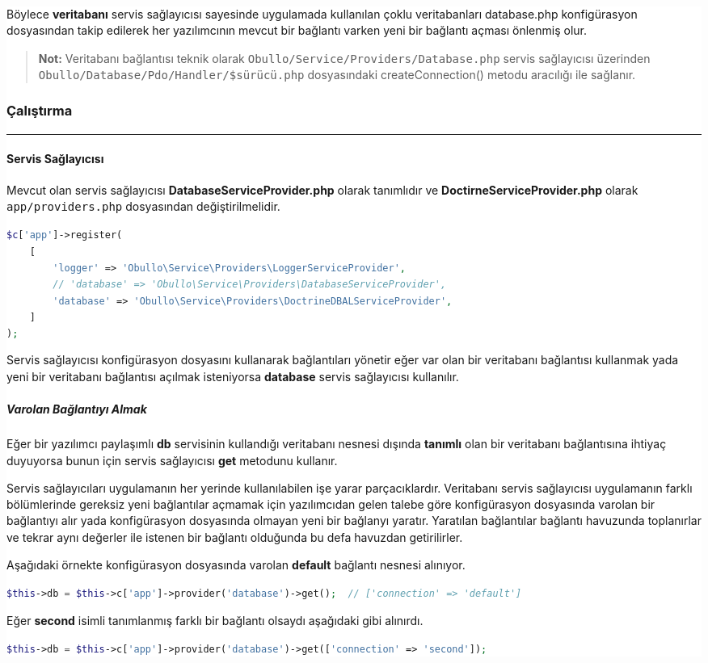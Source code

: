 Böylece <b>veritabanı</b> servis sağlayıcısı sayesinde uygulamada kullanılan çoklu veritabanları database.php konfigürasyon dosyasından takip edilerek her yazılımcının mevcut bir bağlantı varken yeni bir bağlantı açması önlenmiş olur.

> **Not:** Veritabanı bağlantısı teknik olarak <kbd>Obullo/Service/Providers/Database.php</kbd> servis sağlayıcısı üzerinden <kbd>Obullo/Database/Pdo/Handler/$sürücü.php</kbd> dosyasındaki createConnection() metodu aracılığı ile sağlanır.

<a name='running'></a>

### Çalıştırma

------

<a name='service-provider'></a>

#### Servis Sağlayıcısı

Mevcut olan servis sağlayıcısı <b>DatabaseServiceProvider.php</b> olarak tanımlıdır ve <b>DoctirneServiceProvider.php</b> olarak <kbd>app/providers.php</kbd> dosyasından değiştirilmelidir.

```php
$c['app']->register(
    [
        'logger' => 'Obullo\Service\Providers\LoggerServiceProvider',
        // 'database' => 'Obullo\Service\Providers\DatabaseServiceProvider',
        'database' => 'Obullo\Service\Providers\DoctrineDBALServiceProvider',
    ]
);
```

Servis sağlayıcısı konfigürasyon dosyasını kullanarak bağlantıları yönetir eğer var olan bir veritabanı bağlantısı kullanmak yada yeni bir veritabanı bağlantısı açılmak isteniyorsa <b>database</b> servis sağlayıcısı kullanılır.

<a name='getting-existing-connection'></a>

##### Varolan Bağlantıyı Almak

Eğer bir yazılımcı paylaşımlı <b>db</b> servisinin kullandığı veritabanı nesnesi dışında <b>tanımlı</b> olan bir veritabanı bağlantısına ihtiyaç duyuyorsa bunun için servis sağlayıcısı <b>get</b> metodunu kullanır.

Servis sağlayıcıları uygulamanın her yerinde kullanılabilen işe yarar parçacıklardır. Veritabanı servis sağlayıcısı uygulamanın farklı bölümlerinde gereksiz yeni bağlantılar açmamak için yazılımcıdan gelen talebe göre konfigürasyon dosyasında varolan bir bağlantıyı alır yada konfigürasyon dosyasında olmayan yeni bir bağlanyı yaratır. Yaratılan bağlantılar bağlantı havuzunda toplanırlar ve tekrar aynı değerler ile istenen bir bağlantı olduğunda bu defa havuzdan getirilirler.

Aşağıdaki örnekte konfigürasyon dosyasında varolan <b>default</b> bağlantı nesnesi alınıyor.

```php
$this->db = $this->c['app']->provider('database')->get();  // ['connection' => 'default']
```

Eğer <b>second</b> isimli tanımlanmış farklı bir bağlantı olsaydı aşağıdaki gibi alınırdı.

```php
$this->db = $this->c['app']->provider('database')->get(['connection' => 'second']);
```
